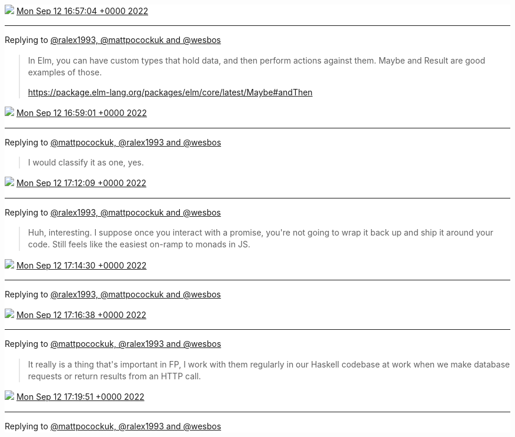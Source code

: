 <img src="/media/tweet.ico" width="12" /> [Mon Sep 12 16:57:04 +0000 2022](https://twitter.com/lindsaykwardell/status/1569369516165169154)

----

Replying to [@ralex1993, @mattpocockuk and @wesbos](https://twitter.com/lindsaykwardell/status/1569369516165169154)

> In Elm, you can have custom types that hold data, and then perform actions against them. Maybe and Result are good examples of those.
> 
> https://package.elm-lang.org/packages/elm/core/latest/Maybe#andThen

<img src="/media/tweet.ico" width="12" /> [Mon Sep 12 16:59:01 +0000 2022](https://twitter.com/lindsaykwardell/status/1569370007234301952)

----

Replying to [@mattpocockuk, @ralex1993 and @wesbos](https://twitter.com/mattpocockuk/status/1569373073954213888)

> I would classify it as one, yes.

<img src="/media/tweet.ico" width="12" /> [Mon Sep 12 17:12:09 +0000 2022](https://twitter.com/lindsaykwardell/status/1569373310965936128)

----

Replying to [@ralex1993, @mattpocockuk and @wesbos](https://twitter.com/ralex1993/status/1569373347623960576)

> Huh, interesting. I suppose once you interact with a promise, you're not going to wrap it back up and ship it around your code. Still feels like the easiest on-ramp to monads in JS.

<img src="/media/tweet.ico" width="12" /> [Mon Sep 12 17:14:30 +0000 2022](https://twitter.com/lindsaykwardell/status/1569373902610272258)

----

Replying to [@ralex1993, @mattpocockuk and @wesbos](https://twitter.com/ralex1993/status/1569374184828211200)

> <video controls><source src="/media/1569374438004752385-FceJuzQakAAoesj.mp4">Your browser does not support the video tag.</video>

<img src="/media/tweet.ico" width="12" /> [Mon Sep 12 17:16:38 +0000 2022](https://twitter.com/lindsaykwardell/status/1569374438004752385)

----

Replying to [@mattpocockuk, @ralex1993 and @wesbos](https://twitter.com/mattpocockuk/status/1569374719090081793)

> It really is a thing that's important in FP, I work with them regularly in our Haskell codebase at work when we make database requests or return results from an HTTP call.

<img src="/media/tweet.ico" width="12" /> [Mon Sep 12 17:19:51 +0000 2022](https://twitter.com/lindsaykwardell/status/1569375248075862016)

----

Replying to [@mattpocockuk, @ralex1993 and @wesbos](https://twitter.com/lindsaykwardell/status/1569375248075862016)
